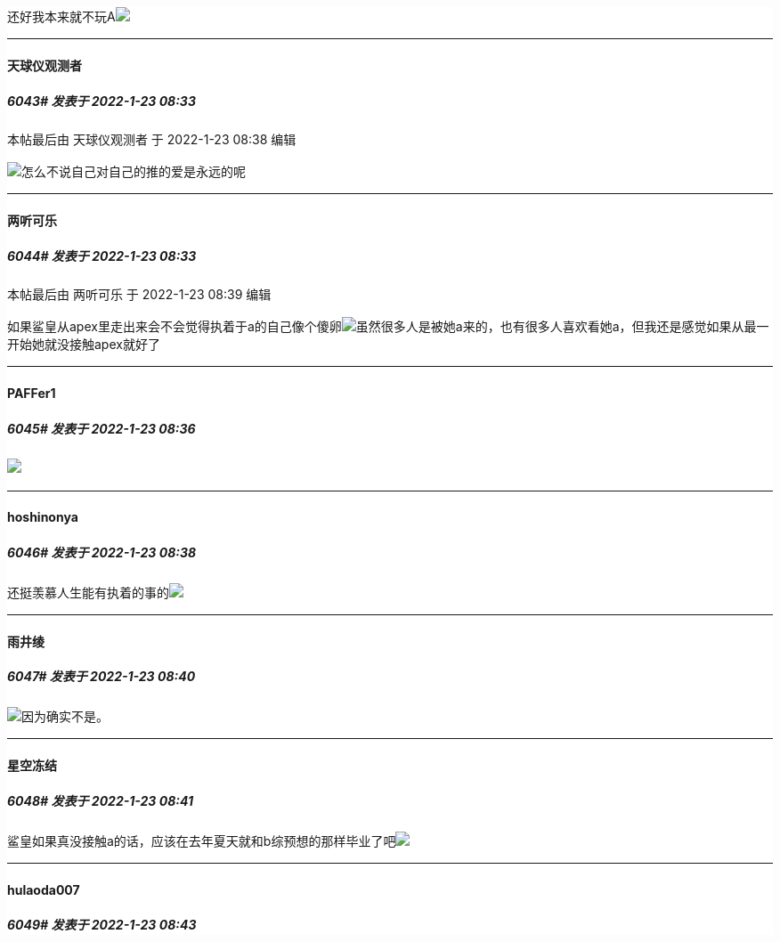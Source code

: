 还好我本来就不玩A<img src="https://static.saraba1st.com/image/smiley/face2017/067.png" referrerpolicy="no-referrer">

*****

####  天球仪观测者  
##### 6043#       发表于 2022-1-23 08:33

 本帖最后由 天球仪观测者 于 2022-1-23 08:38 编辑 

<img src="https://static.saraba1st.com/image/smiley/face2017/067.png" referrerpolicy="no-referrer">怎么不说自己对自己的推的爱是永远的呢

*****

####  两听可乐  
##### 6044#       发表于 2022-1-23 08:33

 本帖最后由 两听可乐 于 2022-1-23 08:39 编辑 

如果鲨皇从apex里走出来会不会觉得执着于a的自己像个傻卵<img src="https://static.saraba1st.com/image/smiley/face2017/043.png" referrerpolicy="no-referrer">虽然很多人是被她a来的，也有很多人喜欢看她a，但我还是感觉如果从最一开始她就没接触apex就好了

*****

####  PAFFer1  
##### 6045#       发表于 2022-1-23 08:36

<img src="https://static.saraba1st.com/image/smiley/face2017/037.png" referrerpolicy="no-referrer">

*****

####  hoshinonya  
##### 6046#       发表于 2022-1-23 08:38

还挺羡慕人生能有执着的事的<img src="https://static.saraba1st.com/image/smiley/face2017/041.png" referrerpolicy="no-referrer">

*****

####  雨井绫  
##### 6047#       发表于 2022-1-23 08:40

<img src="https://static.saraba1st.com/image/smiley/face2017/043.png" referrerpolicy="no-referrer">因为确实不是。

*****

####  星空冻结  
##### 6048#       发表于 2022-1-23 08:41

鲨皇如果真没接触a的话，应该在去年夏天就和b综预想的那样毕业了吧<img src="https://static.saraba1st.com/image/smiley/face2017/037.png" referrerpolicy="no-referrer">

*****

####  hulaoda007  
##### 6049#       发表于 2022-1-23 08:43
